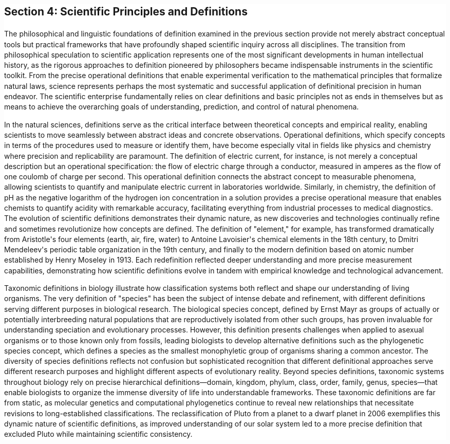 ## Section 4: Scientific Principles and Definitions

The philosophical and linguistic foundations of definition examined in the previous section provide not merely abstract conceptual tools but practical frameworks that have profoundly shaped scientific inquiry across all disciplines. The transition from philosophical speculation to scientific application represents one of the most significant developments in human intellectual history, as the rigorous approaches to definition pioneered by philosophers became indispensable instruments in the scientific toolkit. From the precise operational definitions that enable experimental verification to the mathematical principles that formalize natural laws, science represents perhaps the most systematic and successful application of definitional precision in human endeavor. The scientific enterprise fundamentally relies on clear definitions and basic principles not as ends in themselves but as means to achieve the overarching goals of understanding, prediction, and control of natural phenomena.

In the natural sciences, definitions serve as the critical interface between theoretical concepts and empirical reality, enabling scientists to move seamlessly between abstract ideas and concrete observations. Operational definitions, which specify concepts in terms of the procedures used to measure or identify them, have become especially vital in fields like physics and chemistry where precision and replicability are paramount. The definition of electric current, for instance, is not merely a conceptual description but an operational specification: the flow of electric charge through a conductor, measured in amperes as the flow of one coulomb of charge per second. This operational definition connects the abstract concept to measurable phenomena, allowing scientists to quantify and manipulate electric current in laboratories worldwide. Similarly, in chemistry, the definition of pH as the negative logarithm of the hydrogen ion concentration in a solution provides a precise operational measure that enables chemists to quantify acidity with remarkable accuracy, facilitating everything from industrial processes to medical diagnostics. The evolution of scientific definitions demonstrates their dynamic nature, as new discoveries and technologies continually refine and sometimes revolutionize how concepts are defined. The definition of "element," for example, has transformed dramatically from Aristotle's four elements (earth, air, fire, water) to Antoine Lavoisier's chemical elements in the 18th century, to Dmitri Mendeleev's periodic table organization in the 19th century, and finally to the modern definition based on atomic number established by Henry Moseley in 1913. Each redefinition reflected deeper understanding and more precise measurement capabilities, demonstrating how scientific definitions evolve in tandem with empirical knowledge and technological advancement.

Taxonomic definitions in biology illustrate how classification systems both reflect and shape our understanding of living organisms. The very definition of "species" has been the subject of intense debate and refinement, with different definitions serving different purposes in biological research. The biological species concept, defined by Ernst Mayr as groups of actually or potentially interbreeding natural populations that are reproductively isolated from other such groups, has proven invaluable for understanding speciation and evolutionary processes. However, this definition presents challenges when applied to asexual organisms or to those known only from fossils, leading biologists to develop alternative definitions such as the phylogenetic species concept, which defines a species as the smallest monophyletic group of organisms sharing a common ancestor. The diversity of species definitions reflects not confusion but sophisticated recognition that different definitional approaches serve different research purposes and highlight different aspects of evolutionary reality. Beyond species definitions, taxonomic systems throughout biology rely on precise hierarchical definitions—domain, kingdom, phylum, class, order, family, genus, species—that enable biologists to organize the immense diversity of life into understandable frameworks. These taxonomic definitions are far from static, as molecular genetics and computational phylogenetics continue to reveal new relationships that necessitate revisions to long-established classifications. The reclassification of Pluto from a planet to a dwarf planet in 2006 exemplifies this dynamic nature of scientific definitions, as improved understanding of our solar system led to a more precise definition that excluded Pluto while maintaining scientific consistency.
